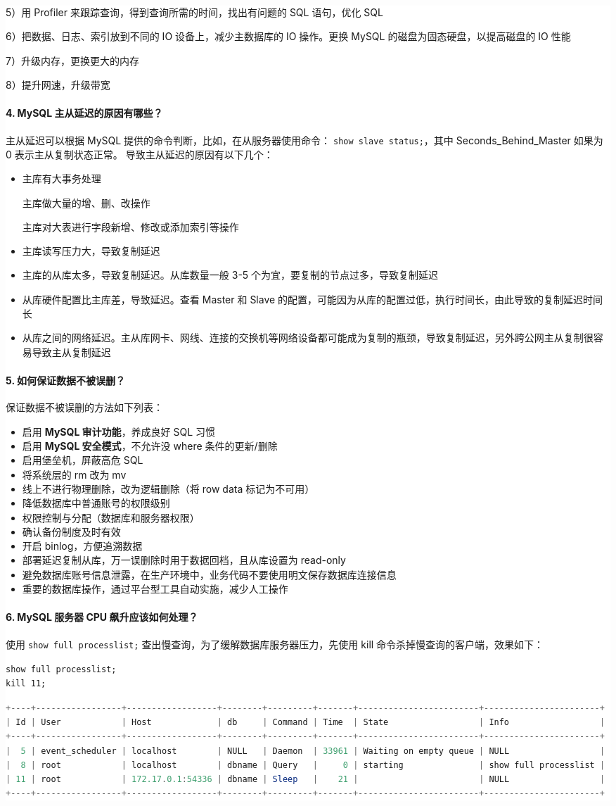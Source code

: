 5）用 Profiler 来跟踪查询，得到查询所需的时间，找出有问题的 SQL 语句，优化 SQL

6）把数据、日志、索引放到不同的 IO 设备上，减少主数据库的 IO 操作。更换 MySQL 的磁盘为固态硬盘，以提高磁盘的 IO 性能

7）升级内存，更换更大的内存

8）提升网速，升级带宽

#### 4. MySQL 主从延迟的原因有哪些？

主从延迟可以根据 MySQL 提供的命令判断，比如，在从服务器使用命令： `show slave status;`，其中 Seconds_Behind_Master 如果为 0 表示主从复制状态正常。 导致主从延迟的原因有以下几个：

- 主库有大事务处理

  主库做大量的增、删、改操作

  主库对大表进行字段新增、修改或添加索引等操作

- 主库读写压力大，导致复制延迟

- 主库的从库太多，导致复制延迟。从库数量一般 3-5 个为宜，要复制的节点过多，导致复制延迟

- 从库硬件配置比主库差，导致延迟。查看 Master 和 Slave 的配置，可能因为从库的配置过低，执行时间长，由此导致的复制延迟时间长

- 从库之间的网络延迟。主从库网卡、网线、连接的交换机等网络设备都可能成为复制的瓶颈，导致复制延迟，另外跨公网主从复制很容易导致主从复制延迟

#### 5. 如何保证数据不被误删？

保证数据不被误删的方法如下列表：

- 启用 **MySQL 审计功能**，养成良好 SQL 习惯
- 启用 **MySQL 安全模式**，不允许没 where 条件的更新/删除
- 启用堡垒机，屏蔽高危 SQL
- 将系统层的 rm 改为 mv
- 线上不进行物理删除，改为逻辑删除（将 row data 标记为不可用）
- 降低数据库中普通账号的权限级别
- 权限控制与分配（数据库和服务器权限）
- 确认备份制度及时有效
- 开启 binlog，方便追溯数据
- 部署延迟复制从库，万一误删除时用于数据回档，且从库设置为 read-only
- 避免数据库账号信息泄露，在生产环境中，业务代码不要使用明文保存数据库连接信息
- 重要的数据库操作，通过平台型工具自动实施，减少人工操作

#### 6. MySQL 服务器 CPU 飙升应该如何处理？

使用 `show full processlist;` 查出慢查询，为了缓解数据库服务器压力，先使用 kill 命令杀掉慢查询的客户端，效果如下：

```mysql
show full processlist;
kill 11;
```

```powershell
+----+-----------------+------------------+--------+---------+-------+------------------------+-----------------------+
| Id | User            | Host             | db     | Command | Time  | State                  | Info                  |
+----+-----------------+------------------+--------+---------+-------+------------------------+-----------------------+
|  5 | event_scheduler | localhost        | NULL   | Daemon  | 33961 | Waiting on empty queue | NULL                  |
|  8 | root            | localhost        | dbname | Query   |     0 | starting               | show full processlist |
| 11 | root            | 172.17.0.1:54336 | dbname | Sleep   |    21 |                        | NULL                  |
+----+-----------------+------------------+--------+---------+-------+------------------------+-----------------------+
```
